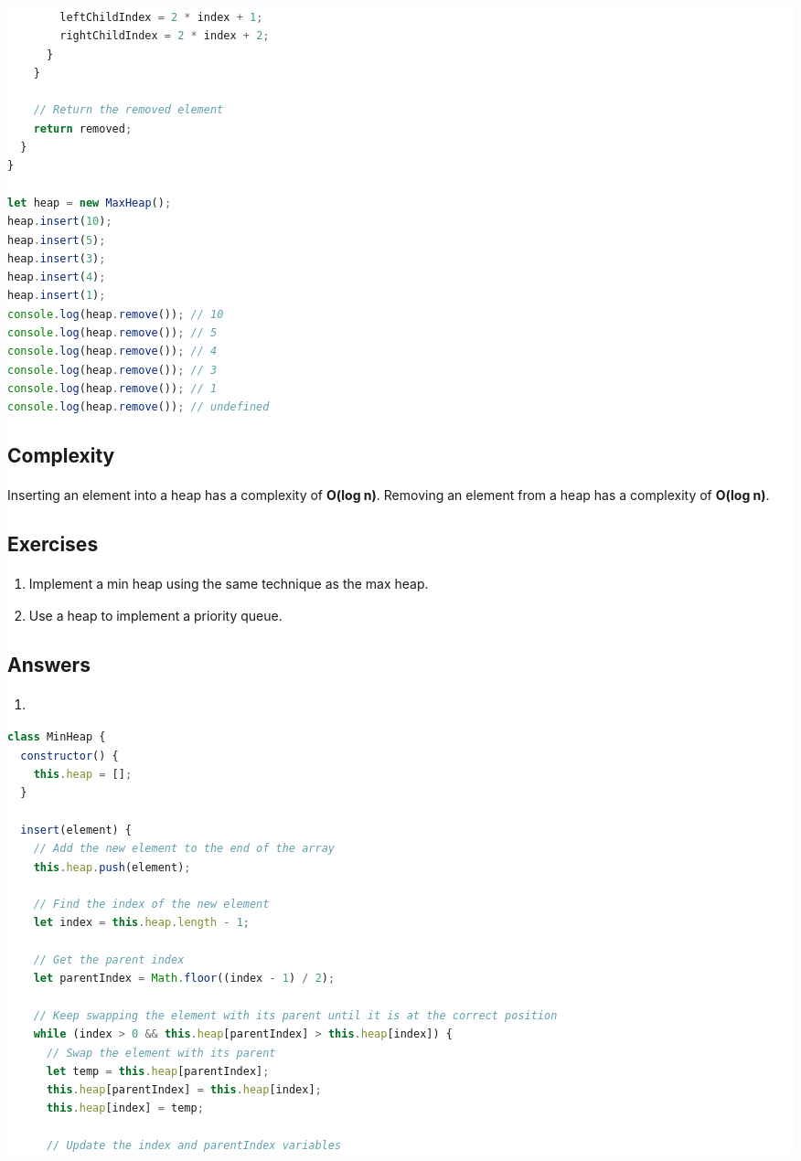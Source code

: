 ```javascript
        leftChildIndex = 2 * index + 1;
        rightChildIndex = 2 * index + 2;
      }
    }

    // Return the removed element
    return removed;
  }
}

let heap = new MaxHeap();
heap.insert(10);
heap.insert(5);
heap.insert(3);
heap.insert(4);
heap.insert(1);
console.log(heap.remove()); // 10
console.log(heap.remove()); // 5
console.log(heap.remove()); // 4
console.log(heap.remove()); // 3
console.log(heap.remove()); // 1
console.log(heap.remove()); // undefined
```

## Complexity

Inserting an element into a heap has a complexity of **O(log n)**. Removing an element from a heap has a complexity of **O(log n)**.

## Exercises

1. Implement a min heap using the same technique as the max heap.

2. Use a heap to implement a priority queue.

## Answers

1. 

```javascript
class MinHeap {
  constructor() {
    this.heap = [];
  }

  insert(element) {
    // Add the new element to the end of the array
    this.heap.push(element);

    // Find the index of the new element
    let index = this.heap.length - 1;

    // Get the parent index
    let parentIndex = Math.floor((index - 1) / 2);

    // Keep swapping the element with its parent until it is at the correct position
    while (index > 0 && this.heap[parentIndex] > this.heap[index]) {
      // Swap the element with its parent
      let temp = this.heap[parentIndex];
      this.heap[parentIndex] = this.heap[index];
      this.heap[index] = temp;

      // Update the index and parentIndex variables
```